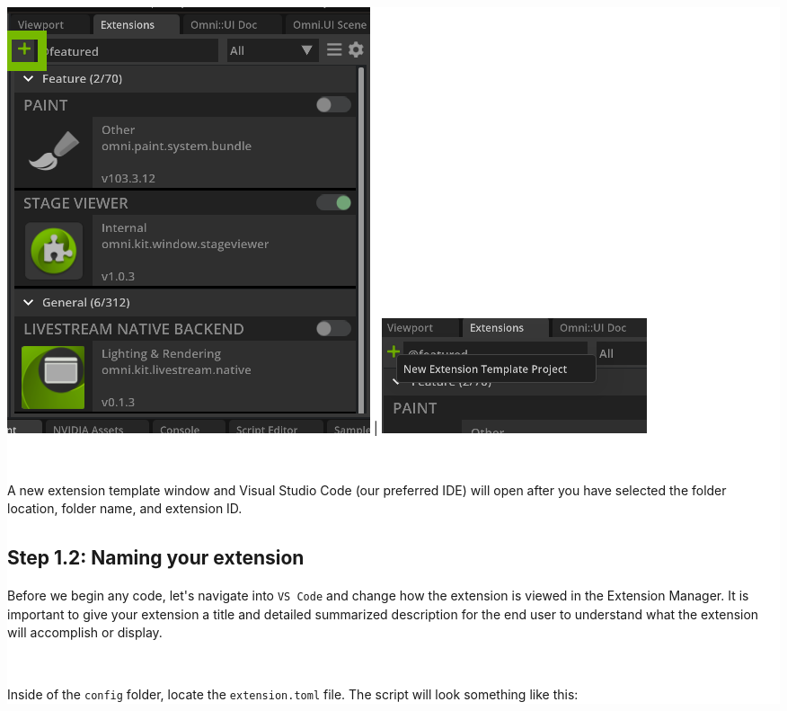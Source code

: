 ![icon](./Images/icon_create.png "Plus Icon")  |  ![new template](./Images/new_template.png "New Extension Template")

<br>

A new extension template window and Visual Studio Code (our preferred IDE) will open after you have selected the folder location, folder name, and extension ID. 

## Step 1.2: Naming your extension

  Before we begin any code, let's navigate into `VS Code` and change how the extension is viewed in the Extension Manager. It is important to give your extension a title and detailed summarized description for the end user to understand what the extension will accomplish or display. 

 <br>

Inside of the `config` folder, locate the `extension.toml` file. The script will look something like this:
